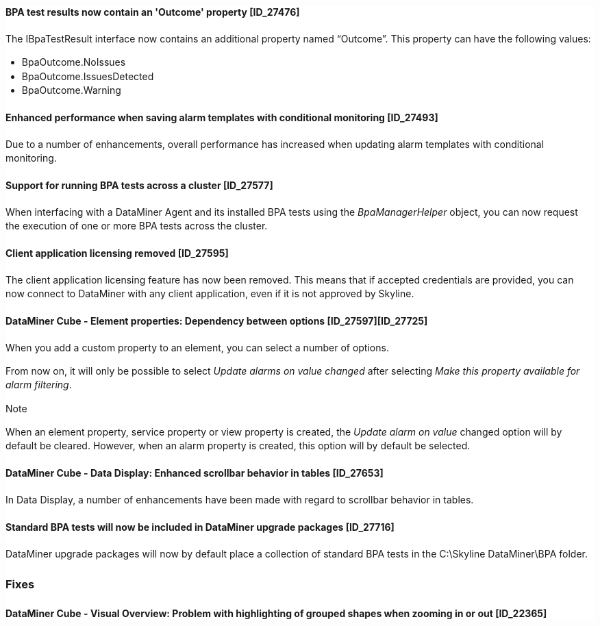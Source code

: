 #### BPA test results now contain an 'Outcome' property \[ID_27476\]

The IBpaTestResult interface now contains an additional property named “Outcome”. This property can have the following values:

- BpaOutcome.NoIssues
- BpaOutcome.IssuesDetected
- BpaOutcome.Warning

#### Enhanced performance when saving alarm templates with conditional monitoring \[ID_27493\]

Due to a number of enhancements, overall performance has increased when updating alarm templates with conditional monitoring.

#### Support for running BPA tests across a cluster \[ID_27577\]

When interfacing with a DataMiner Agent and its installed BPA tests using the *BpaManagerHelper* object, you can now request the execution of one or more BPA tests across the cluster.

#### Client application licensing removed \[ID_27595\]

The client application licensing feature has now been removed. This means that if accepted credentials are provided, you can now connect to DataMiner with any client application, even if it is not approved by Skyline.

#### DataMiner Cube - Element properties: Dependency between options \[ID_27597\]\[ID_27725\]

When you add a custom property to an element, you can select a number of options.

From now on, it will only be possible to select *Update alarms on value changed* after selecting *Make this property available for alarm filtering*.

> [!NOTE]
> When an element property, service property or view property is created, the *Update alarm on value* changed option will by default be cleared. However, when an alarm property is created, this option will by default be selected.

#### DataMiner Cube - Data Display: Enhanced scrollbar behavior in tables \[ID_27653\]

In Data Display, a number of enhancements have been made with regard to scrollbar behavior in tables.

#### Standard BPA tests will now be included in DataMiner upgrade packages \[ID_27716\]

DataMiner upgrade packages will now by default place a collection of standard BPA tests in the C:\\Skyline DataMiner\\BPA folder.

### Fixes

#### DataMiner Cube - Visual Overview: Problem with highlighting of grouped shapes when zooming in or out \[ID_22365\]
